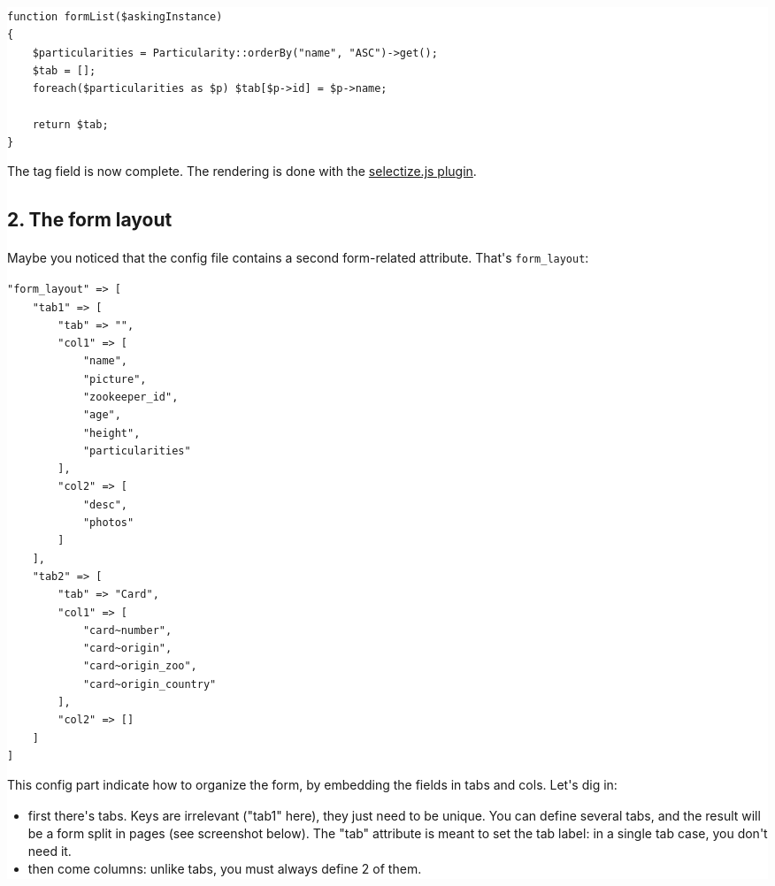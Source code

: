 ```
function formList($askingInstance)
{
	$particularities = Particularity::orderBy("name", "ASC")->get();
	$tab = [];
	foreach($particularities as $p) $tab[$p->id] = $p->name;

	return $tab;
}
```

The tag field is now complete. The rendering is done with the [selectize.js plugin](http://brianreavis.github.io/selectize.js/).


## <a name="form-layout"></a> 2. The form layout

Maybe you noticed that the config file contains a second form-related attribute. That's `form_layout`:

```
"form_layout" => [
	"tab1" => [
		"tab" => "",
		"col1" => [
			"name",
			"picture",
			"zookeeper_id",
			"age",
			"height",
			"particularities"
		],
		"col2" => [
			"desc",
			"photos"
		]
	],
	"tab2" => [
		"tab" => "Card",
		"col1" => [
			"card~number",
			"card~origin",
			"card~origin_zoo",
			"card~origin_country"
		],
		"col2" => []
	]
]
```

This config part indicate how to organize the form, by embedding the fields in tabs and cols. Let's dig in:

- first there's tabs. Keys are irrelevant ("tab1" here), they just need to be unique. You can define several tabs, and the result will be a form split in pages (see screenshot below). The "tab" attribute is meant to set the tab label: in a single tab case, you don't need it.
- then come columns: unlike tabs, you must always define 2 of them.
